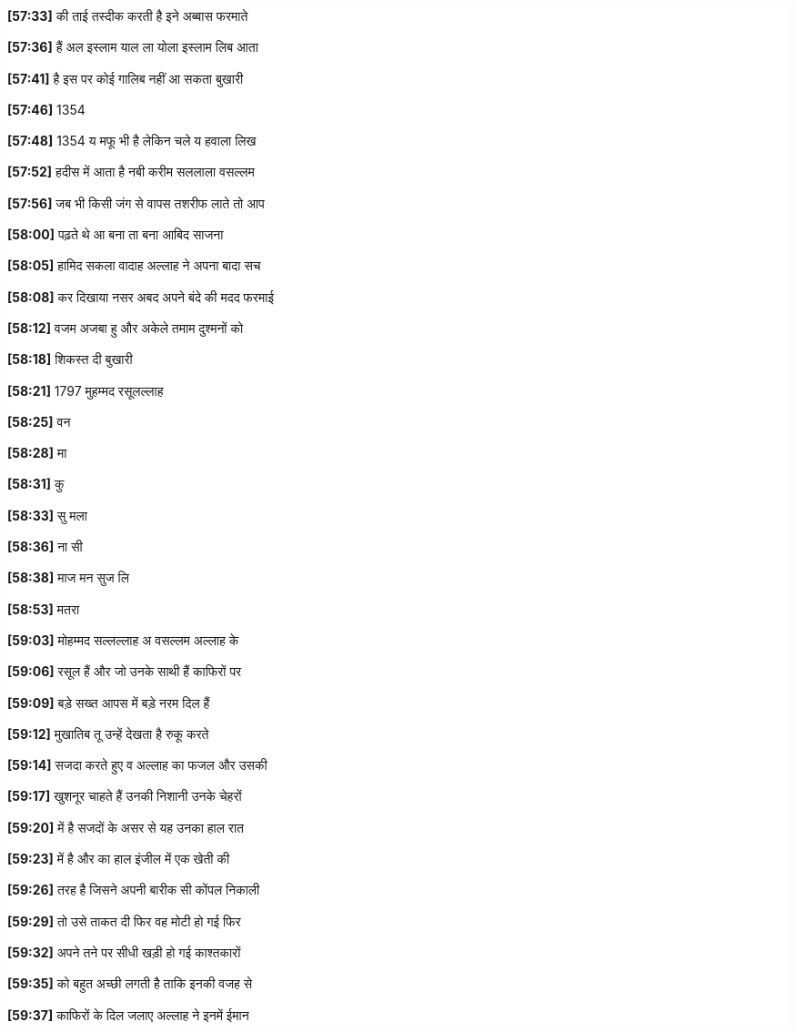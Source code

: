 **[57:33]** की ताई तस्दीक करती है इने अब्बास फरमाते

**[57:36]** हैं अल इस्लाम याल ला योला इस्लाम लिब आता

**[57:41]** है इस पर कोई गालिब नहीं आ सकता बुखारी

**[57:46]** 1354

**[57:48]** 1354 य मफू भी है लेकिन चले य हवाला लिख

**[57:52]** हदीस में आता है नबी करीम सललाला वसल्लम

**[57:56]** जब भी किसी जंग से वापस तशरीफ लाते तो आप

**[58:00]** पढ़ते थे आ बना ता बना आबिद साजना

**[58:05]** हामिद सकला वादाह अल्लाह ने अपना बादा सच

**[58:08]** कर दिखाया नसर अबद अपने बंदे की मदद फरमाई

**[58:12]** वजम अजबा हु और अकेले तमाम दुश्मनों को

**[58:18]** शिकस्त दी बुखारी

**[58:21]** 1797 मुहम्मद रसूलल्लाह

**[58:25]** वन

**[58:28]** मा

**[58:31]** कु

**[58:33]** सु मला

**[58:36]** ना सी

**[58:38]** माज मन सुज लि

**[58:53]** मतरा

**[59:03]** मोहम्मद सल्लल्लाह अ वसल्लम अल्लाह के

**[59:06]** रसूल हैं और जो उनके साथी हैं काफिरों पर

**[59:09]** बड़े सख्त आपस में बड़े नरम दिल हैं

**[59:12]** मुखातिब तू उन्हें देखता है रुकू करते

**[59:14]** सजदा करते हुए व अल्लाह का फजल और उसकी

**[59:17]** खुशनूर चाहते हैं उनकी निशानी उनके चेहरों

**[59:20]** में है सजदों के असर से यह उनका हाल रात

**[59:23]** में है और का हाल इंजील में एक खेती की

**[59:26]** तरह है जिसने अपनी बारीक सी कोंपल निकाली

**[59:29]** तो उसे ताकत दी फिर वह मोटी हो गई फिर

**[59:32]** अपने तने पर सीधी खड़ी हो गई काश्तकारों

**[59:35]** को बहुत अच्छी लगती है ताकि इनकी वजह से

**[59:37]** काफिरों के दिल जलाए अल्लाह ने इनमें ईमान
